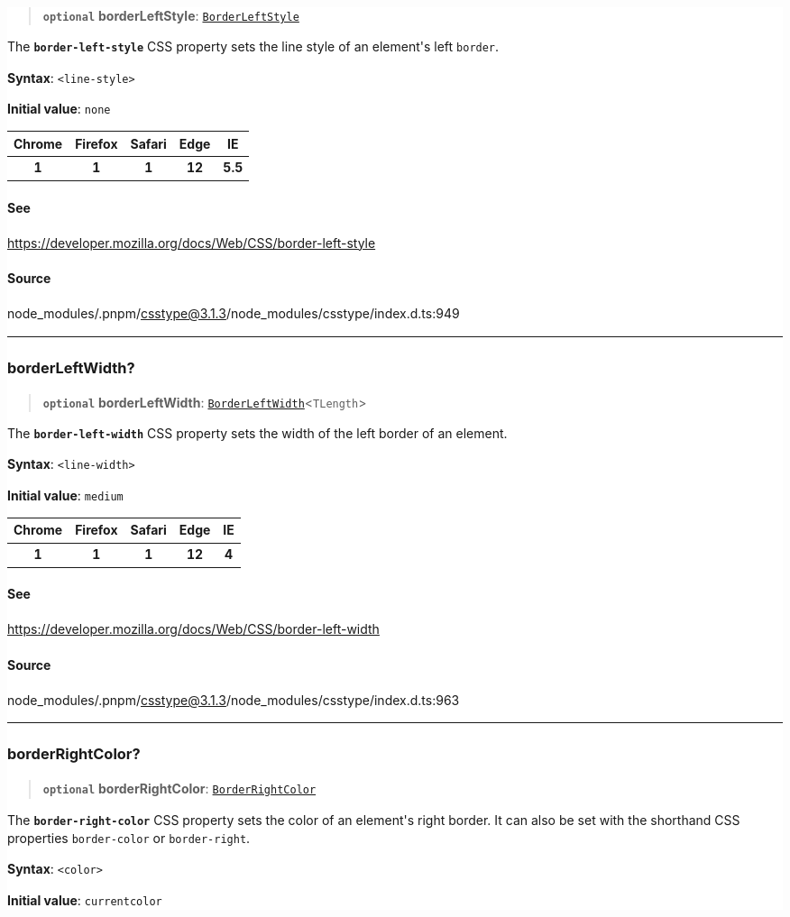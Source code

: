 > **`optional`** **borderLeftStyle**: [`BorderLeftStyle`](../type-aliases/BorderLeftStyle.md)

The **`border-left-style`** CSS property sets the line style of an element's left `border`.

**Syntax**: `<line-style>`

**Initial value**: `none`

| Chrome | Firefox | Safari |  Edge  |   IE    |
| :----: | :-----: | :----: | :----: | :-----: |
| **1**  |  **1**  | **1**  | **12** | **5.5** |

#### See

https://developer.mozilla.org/docs/Web/CSS/border-left-style

#### Source

node_modules/.pnpm/csstype@3.1.3/node_modules/csstype/index.d.ts:949

---

### borderLeftWidth?

> **`optional`** **borderLeftWidth**: [`BorderLeftWidth`](../type-aliases/BorderLeftWidth.md)\<`TLength`\>

The **`border-left-width`** CSS property sets the width of the left border of an element.

**Syntax**: `<line-width>`

**Initial value**: `medium`

| Chrome | Firefox | Safari |  Edge  |  IE   |
| :----: | :-----: | :----: | :----: | :---: |
| **1**  |  **1**  | **1**  | **12** | **4** |

#### See

https://developer.mozilla.org/docs/Web/CSS/border-left-width

#### Source

node_modules/.pnpm/csstype@3.1.3/node_modules/csstype/index.d.ts:963

---

### borderRightColor?

> **`optional`** **borderRightColor**: [`BorderRightColor`](../type-aliases/BorderRightColor.md)

The **`border-right-color`** CSS property sets the color of an element's right border. It can also be set with the shorthand CSS properties `border-color` or `border-right`.

**Syntax**: `<color>`

**Initial value**: `currentcolor`
